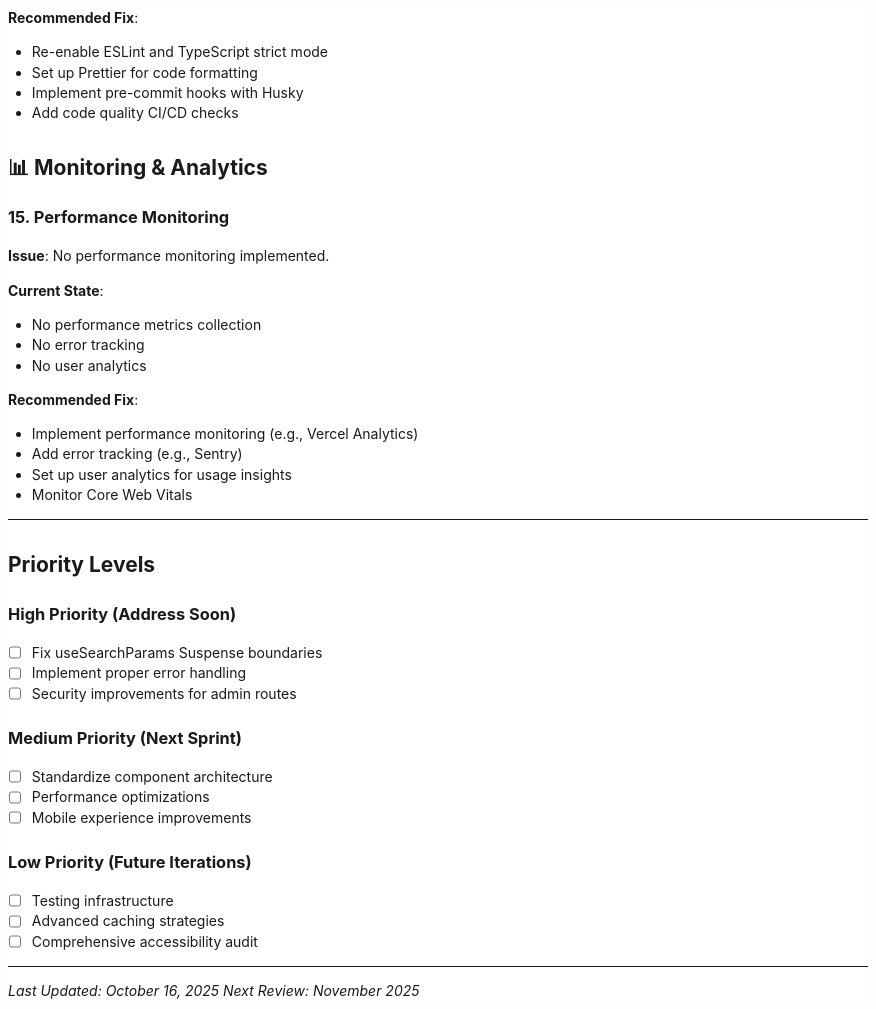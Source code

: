 **Recommended Fix**:
- Re-enable ESLint and TypeScript strict mode
- Set up Prettier for code formatting
- Implement pre-commit hooks with Husky
- Add code quality CI/CD checks

## 📊 Monitoring & Analytics

### 15. Performance Monitoring
**Issue**: No performance monitoring implemented.

**Current State**:
- No performance metrics collection
- No error tracking
- No user analytics

**Recommended Fix**:
- Implement performance monitoring (e.g., Vercel Analytics)
- Add error tracking (e.g., Sentry)
- Set up user analytics for usage insights
- Monitor Core Web Vitals

---

## Priority Levels

### High Priority (Address Soon)
- [ ] Fix useSearchParams Suspense boundaries
- [ ] Implement proper error handling
- [ ] Security improvements for admin routes

### Medium Priority (Next Sprint)
- [ ] Standardize component architecture
- [ ] Performance optimizations
- [ ] Mobile experience improvements

### Low Priority (Future Iterations)
- [ ] Testing infrastructure
- [ ] Advanced caching strategies
- [ ] Comprehensive accessibility audit

---

*Last Updated: October 16, 2025*
*Next Review: November 2025*
